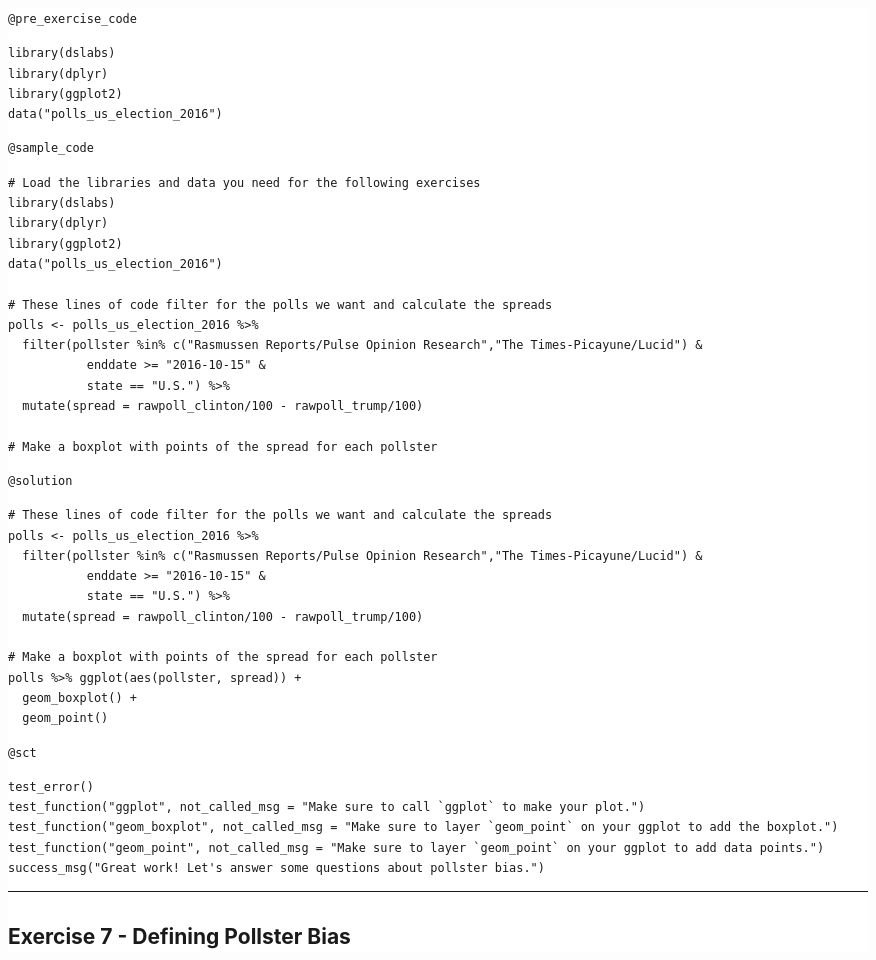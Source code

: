 `@pre_exercise_code`
```{r}
library(dslabs)
library(dplyr)
library(ggplot2)
data("polls_us_election_2016")
```

`@sample_code`
```{r}
# Load the libraries and data you need for the following exercises
library(dslabs)
library(dplyr)
library(ggplot2)
data("polls_us_election_2016")

# These lines of code filter for the polls we want and calculate the spreads
polls <- polls_us_election_2016 %>% 
  filter(pollster %in% c("Rasmussen Reports/Pulse Opinion Research","The Times-Picayune/Lucid") &
           enddate >= "2016-10-15" &
           state == "U.S.") %>% 
  mutate(spread = rawpoll_clinton/100 - rawpoll_trump/100) 

# Make a boxplot with points of the spread for each pollster
```

`@solution`
```{r}
# These lines of code filter for the polls we want and calculate the spreads
polls <- polls_us_election_2016 %>% 
  filter(pollster %in% c("Rasmussen Reports/Pulse Opinion Research","The Times-Picayune/Lucid") &
           enddate >= "2016-10-15" &
           state == "U.S.") %>% 
  mutate(spread = rawpoll_clinton/100 - rawpoll_trump/100) 

# Make a boxplot with points of the spread for each pollster
polls %>% ggplot(aes(pollster, spread)) + 
  geom_boxplot() + 
  geom_point()
```

`@sct`
```{r}
test_error()
test_function("ggplot", not_called_msg = "Make sure to call `ggplot` to make your plot.")
test_function("geom_boxplot", not_called_msg = "Make sure to layer `geom_point` on your ggplot to add the boxplot.")
test_function("geom_point", not_called_msg = "Make sure to layer `geom_point` on your ggplot to add data points.")
success_msg("Great work! Let's answer some questions about pollster bias.")
```

---

## Exercise 7 - Defining Pollster Bias
